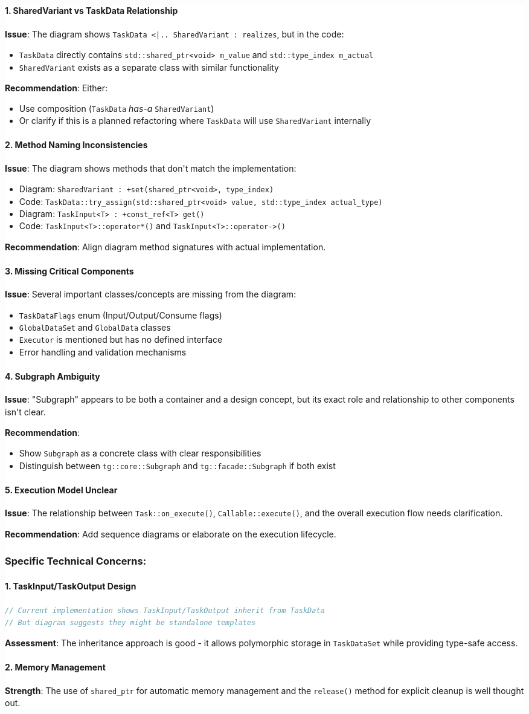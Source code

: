#### **1. SharedVariant vs TaskData Relationship**
**Issue**: The diagram shows `TaskData <|.. SharedVariant : realizes`, but in the code:
- `TaskData` directly contains `std::shared_ptr<void> m_value` and `std::type_index m_actual`
- `SharedVariant` exists as a separate class with similar functionality

**Recommendation**: Either:
- Use composition (`TaskData` *has-a* `SharedVariant`) 
- Or clarify if this is a planned refactoring where `TaskData` will use `SharedVariant` internally

#### **2. Method Naming Inconsistencies**
**Issue**: The diagram shows methods that don't match the implementation:
- Diagram: `SharedVariant : +set(shared_ptr<void>, type_index)`
- Code: `TaskData::try_assign(std::shared_ptr<void> value, std::type_index actual_type)`
- Diagram: `TaskInput<T> : +const_ref<T> get()`
- Code: `TaskInput<T>::operator*()` and `TaskInput<T>::operator->()`

**Recommendation**: Align diagram method signatures with actual implementation.

#### **3. Missing Critical Components**
**Issue**: Several important classes/concepts are missing from the diagram:
- `TaskDataFlags` enum (Input/Output/Consume flags)
- `GlobalDataSet` and `GlobalData` classes
- `Executor` is mentioned but has no defined interface
- Error handling and validation mechanisms

#### **4. Subgraph Ambiguity**
**Issue**: "Subgraph" appears to be both a container and a design concept, but its exact role and relationship to other components isn't clear.

**Recommendation**: 
- Show `Subgraph` as a concrete class with clear responsibilities
- Distinguish between `tg::core::Subgraph` and `tg::facade::Subgraph` if both exist

#### **5. Execution Model Unclear**
**Issue**: The relationship between `Task::on_execute()`, `Callable::execute()`, and the overall execution flow needs clarification.

**Recommendation**: Add sequence diagrams or elaborate on the execution lifecycle.

### **Specific Technical Concerns:**

#### **1. TaskInput/TaskOutput Design**
```cpp
// Current implementation shows TaskInput/TaskOutput inherit from TaskData
// But diagram suggests they might be standalone templates
```
**Assessment**: The inheritance approach is good - it allows polymorphic storage in `TaskDataSet` while providing type-safe access.

#### **2. Memory Management**
**Strength**: The use of `shared_ptr` for automatic memory management and the `release()` method for explicit cleanup is well thought out.

